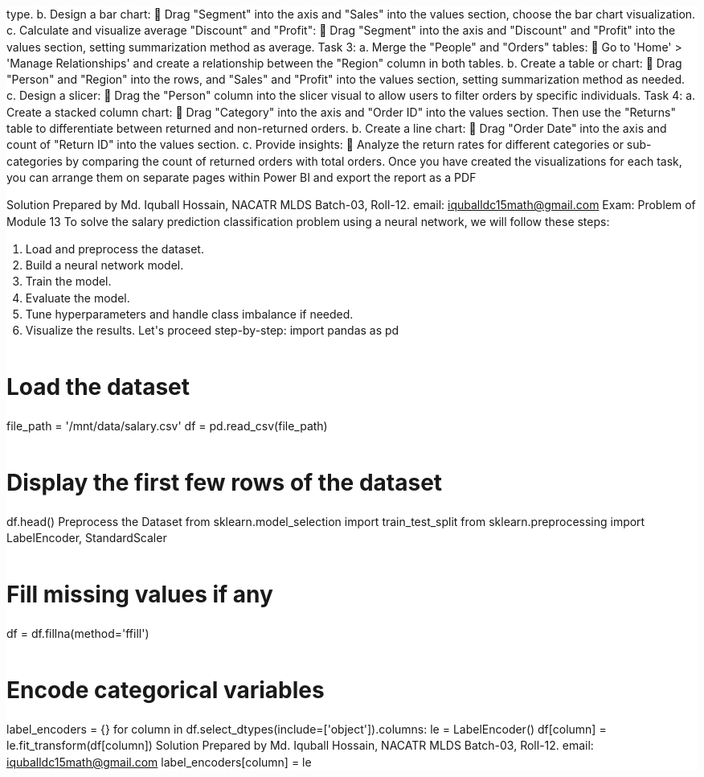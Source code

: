 type.
b. Design a bar chart:
 Drag "Segment" into the axis and "Sales" into the values section, choose the bar chart 
visualization.
c. Calculate and visualize average "Discount" and "Profit":
 Drag "Segment" into the axis and "Discount" and "Profit" into the values section, setting 
summarization method as average.
Task 3: a. Merge the "People" and "Orders" tables:
 Go to 'Home' > 'Manage Relationships' and create a relationship between the "Region" 
column in both tables.
b. Create a table or chart:
 Drag "Person" and "Region" into the rows, and "Sales" and "Profit" into the values 
section, setting summarization method as needed.
c. Design a slicer:
 Drag the "Person" column into the slicer visual to allow users to filter orders by specific 
individuals.
Task 4: a. Create a stacked column chart:
 Drag "Category" into the axis and "Order ID" into the values section. Then use the 
"Returns" table to differentiate between returned and non-returned orders.
b. Create a line chart:
 Drag "Order Date" into the axis and count of "Return ID" into the values section.
c. Provide insights:
 Analyze the return rates for different categories or sub-categories by comparing the 
count of returned orders with total orders.
Once you have created the visualizations for each task, you can arrange them on 
separate pages within Power BI and export the report as a PDF

Solution Prepared by Md. Iquball Hossain, NACATR MLDS Batch-03, Roll-12.
email: iquballdc15math@gmail.com
Exam: Problem of Module 13
To solve the salary prediction classification problem using a neural network, we 
will follow these steps:
1. Load and preprocess the dataset.
2. Build a neural network model.
3. Train the model.
4. Evaluate the model.
5. Tune hyperparameters and handle class imbalance if needed.
6. Visualize the results.
Let's proceed step-by-step: 
import pandas as pd
# Load the dataset
file_path = '/mnt/data/salary.csv'
df = pd.read_csv(file_path)
# Display the first few rows of the dataset
df.head()
Preprocess the Dataset
from sklearn.model_selection import train_test_split
from sklearn.preprocessing import LabelEncoder, StandardScaler
# Fill missing values if any
df = df.fillna(method='ffill')
# Encode categorical variables
label_encoders = {}
for column in df.select_dtypes(include=['object']).columns:
 le = LabelEncoder()
 df[column] = le.fit_transform(df[column])
Solution Prepared by Md. Iquball Hossain, NACATR MLDS Batch-03, Roll-12.
email: iquballdc15math@gmail.com
 label_encoders[column] = le